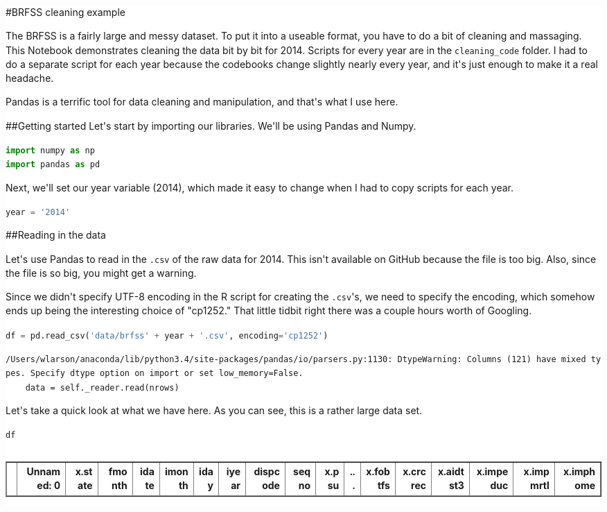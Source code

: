 #BRFSS cleaning example

The BRFSS is a fairly large and messy dataset. To put it into a useable format, you have to do a bit of cleaning and massaging. This Notebook demonstrates cleaning the data bit by bit for 2014. Scripts for every year are in the `cleaning_code` folder. I had to do a separate script for each year because the codebooks change slightly nearly every year, and it's just enough to make it a real headache.

Pandas is a terrific tool for data cleaning and manipulation, and that's what I use here.

##Getting started
Let's start by importing our libraries. We'll be using Pandas and Numpy.

```python
import numpy as np
import pandas as pd
```

Next, we'll set our year variable (2014), which made it easy to change when I had to copy scripts for each year.

```python
year = '2014'
```

##Reading in the data

Let's use Pandas to read in the `.csv` of the raw data for 2014. This isn't available on GitHub because the file is too big. Also, since the file is so big, you might get a warning.

Since we didn't specify UTF-8 encoding in the R script for creating the `.csv`'s, we need to specify the encoding, which somehow ends up being the interesting choice of "cp1252." That little tidbit right there was a couple hours worth of Googling.

```python
df = pd.read_csv('data/brfss' + year + '.csv', encoding='cp1252')
```
```
/Users/wlarson/anaconda/lib/python3.4/site-packages/pandas/io/parsers.py:1130: DtypeWarning: Columns (121) have mixed types. Specify dtype option on import or set low_memory=False.
    data = self._reader.read(nrows)
```

Let's take a quick look at what we have here. As you can see, this is a rather large data set.

```python
df
```

<div style="max-height:1000px;max-width:1500px;overflow:auto;">
<table border="1" class="dataframe">
  <thead>
    <tr style="text-align: right;">
      <th></th>
      <th>Unnamed: 0</th>
      <th>x.state</th>
      <th>fmonth</th>
      <th>idate</th>
      <th>imonth</th>
      <th>iday</th>
      <th>iyear</th>
      <th>dispcode</th>
      <th>seqno</th>
      <th>x.psu</th>
      <th>...</th>
      <th>x.fobtfs</th>
      <th>x.crcrec</th>
      <th>x.aidtst3</th>
      <th>x.impeduc</th>
      <th>x.impmrtl</th>
      <th>x.imphome</th>